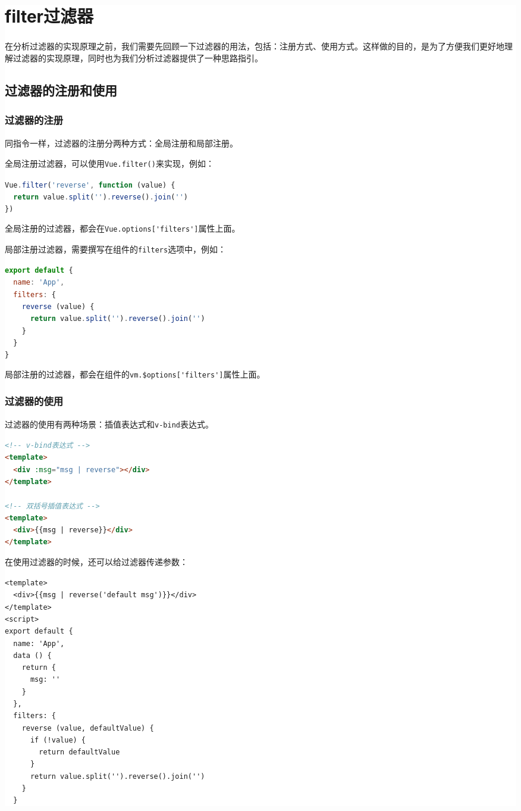 # filter过滤器
在分析过滤器的实现原理之前，我们需要先回顾一下过滤器的用法，包括：注册方式、使用方式。这样做的目的，是为了方便我们更好地理解过滤器的实现原理，同时也为我们分析过滤器提供了一种思路指引。
## 过滤器的注册和使用

### 过滤器的注册
同指令一样，过滤器的注册分两种方式：全局注册和局部注册。

全局注册过滤器，可以使用`Vue.filter()`来实现，例如：
```js
Vue.filter('reverse', function (value) {
  return value.split('').reverse().join('')
})
```
全局注册的过滤器，都会在`Vue.options['filters']`属性上面。

局部注册过滤器，需要撰写在组件的`filters`选项中，例如：
```js
export default {
  name: 'App',
  filters: {
    reverse (value) {
      return value.split('').reverse().join('')
    }
  }
}
```
局部注册的过滤器，都会在组件的`vm.$options['filters']`属性上面。
### 过滤器的使用
过滤器的使用有两种场景：插值表达式和`v-bind`表达式。

```html
<!-- v-bind表达式 -->
<template>
  <div :msg="msg | reverse"></div>
</template>

<!-- 双括号插值表达式 -->
<template>
  <div>{{msg | reverse}}</div>
</template>
```

在使用过滤器的时候，还可以给过滤器传递参数：
```vue
<template>
  <div>{{msg | reverse('default msg')}}</div>
</template>
<script>
export default {
  name: 'App',
  data () {
    return {
      msg: ''
    }
  },
  filters: {
    reverse (value, defaultValue) {
      if (!value) {
        return defaultValue
      }
      return value.split('').reverse().join('')
    }
  }
```